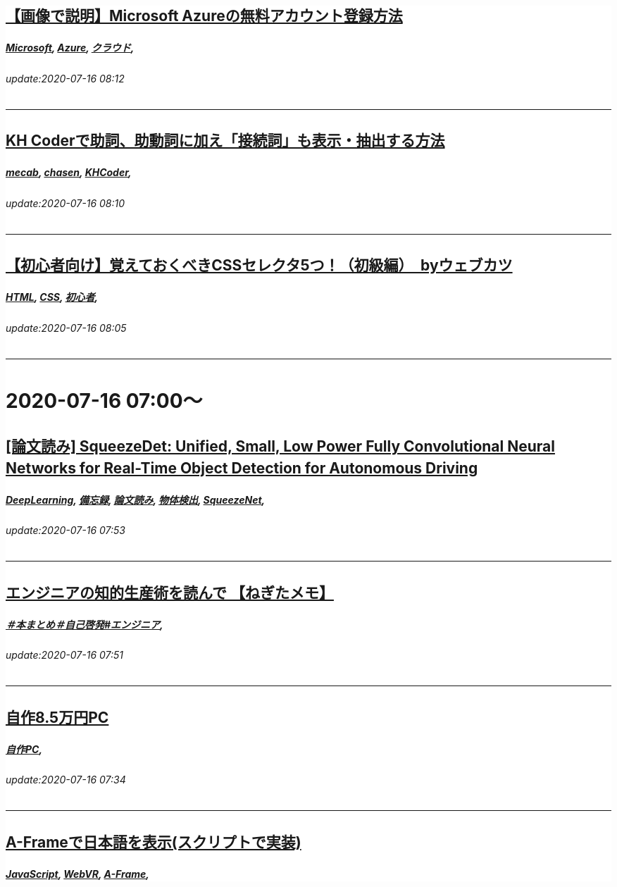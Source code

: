 ## [【画像で説明】Microsoft Azureの無料アカウント登録方法](https://qiita.com/komiya_____/items/3562856917781258161e)
##### [Microsoft](https://qiita.com/tags/Microsoft), [Azure](https://qiita.com/tags/Azure), [クラウド](https://qiita.com/tags/クラウド), 
###### update:2020-07-16 08:12
---
## [KH Coderで助詞、助動詞に加え「接続詞」も表示・抽出する方法](https://qiita.com/Yosshi15933663/items/067594f051333904914f)
##### [mecab](https://qiita.com/tags/mecab), [chasen](https://qiita.com/tags/chasen), [KHCoder](https://qiita.com/tags/KHCoder), 
###### update:2020-07-16 08:10
---
## [【初心者向け】覚えておくべきCSSセレクタ5つ！（初級編）　byウェブカツ](https://qiita.com/kazukichi/items/4341303eb3b11e143bdc)
##### [HTML](https://qiita.com/tags/HTML), [CSS](https://qiita.com/tags/CSS), [初心者](https://qiita.com/tags/初心者), 
###### update:2020-07-16 08:05
---




# 2020-07-16 07:00～
## [[論文読み] SqueezeDet: Unified, Small, Low Power Fully Convolutional Neural Networks for Real-Time Object Detection for Autonomous Driving](https://qiita.com/ryhoh/items/c77cb0e9bb65263932c5)
##### [DeepLearning](https://qiita.com/tags/DeepLearning), [備忘録](https://qiita.com/tags/備忘録), [論文読み](https://qiita.com/tags/論文読み), [物体検出](https://qiita.com/tags/物体検出), [SqueezeNet](https://qiita.com/tags/SqueezeNet), 
###### update:2020-07-16 07:53
---
## [エンジニアの知的生産術を読んで 【ねぎたメモ】](https://qiita.com/negi_ta/items/8fbf7d37216c3954c1dd)
##### [＃本まとめ＃自己啓発#エンジニア](https://qiita.com/tags/＃本まとめ＃自己啓発#エンジニア), 
###### update:2020-07-16 07:51
---
## [自作8.5万円PC](https://qiita.com/rakunann444/items/9dc8c15af74d592a78cd)
##### [自作PC](https://qiita.com/tags/自作PC), 
###### update:2020-07-16 07:34
---
## [A-Frameで日本語を表示(スクリプトで実装)](https://qiita.com/afujiu/items/d1885710acaf7b35fe03)
##### [JavaScript](https://qiita.com/tags/JavaScript), [WebVR](https://qiita.com/tags/WebVR), [A-Frame](https://qiita.com/tags/A-Frame), 